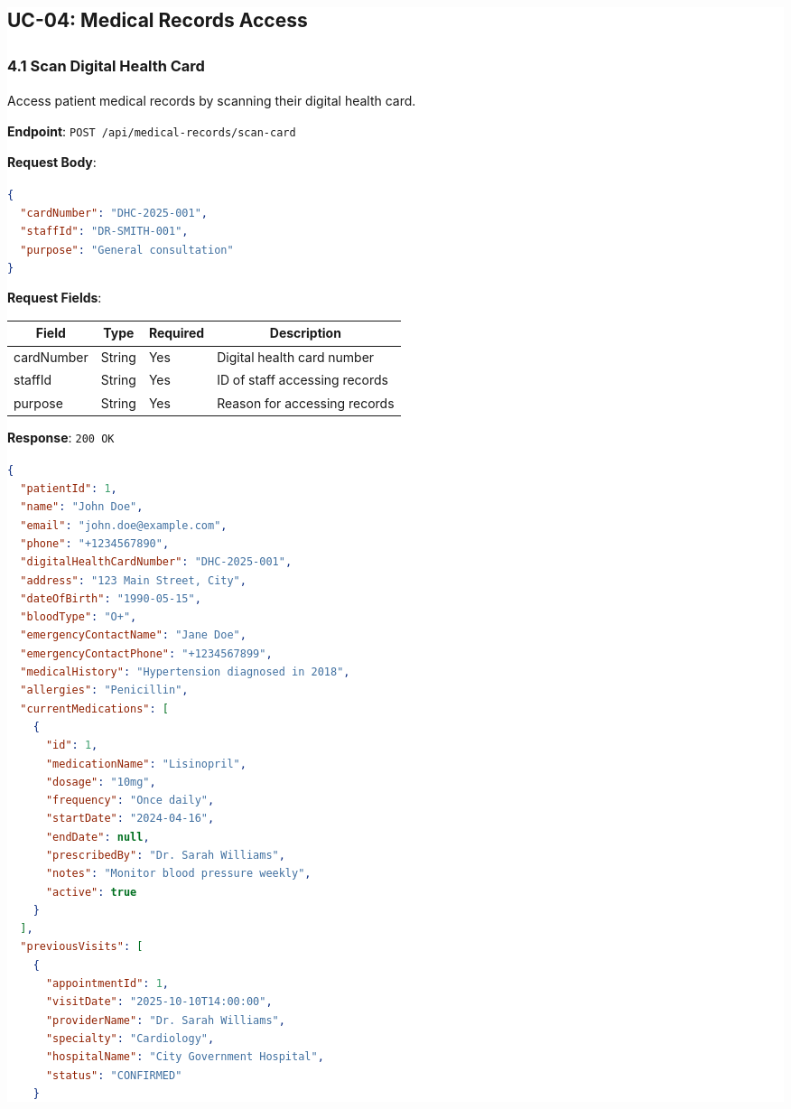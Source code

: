 
## UC-04: Medical Records Access

### 4.1 Scan Digital Health Card

Access patient medical records by scanning their digital health card.

**Endpoint**: `POST /api/medical-records/scan-card`

**Request Body**:

```json
{
  "cardNumber": "DHC-2025-001",
  "staffId": "DR-SMITH-001",
  "purpose": "General consultation"
}
```

**Request Fields**:

| Field | Type | Required | Description |
|-------|------|----------|-------------|
| cardNumber | String | Yes | Digital health card number |
| staffId | String | Yes | ID of staff accessing records |
| purpose | String | Yes | Reason for accessing records |

**Response**: `200 OK`

```json
{
  "patientId": 1,
  "name": "John Doe",
  "email": "john.doe@example.com",
  "phone": "+1234567890",
  "digitalHealthCardNumber": "DHC-2025-001",
  "address": "123 Main Street, City",
  "dateOfBirth": "1990-05-15",
  "bloodType": "O+",
  "emergencyContactName": "Jane Doe",
  "emergencyContactPhone": "+1234567899",
  "medicalHistory": "Hypertension diagnosed in 2018",
  "allergies": "Penicillin",
  "currentMedications": [
    {
      "id": 1,
      "medicationName": "Lisinopril",
      "dosage": "10mg",
      "frequency": "Once daily",
      "startDate": "2024-04-16",
      "endDate": null,
      "prescribedBy": "Dr. Sarah Williams",
      "notes": "Monitor blood pressure weekly",
      "active": true
    }
  ],
  "previousVisits": [
    {
      "appointmentId": 1,
      "visitDate": "2025-10-10T14:00:00",
      "providerName": "Dr. Sarah Williams",
      "specialty": "Cardiology",
      "hospitalName": "City Government Hospital",
      "status": "CONFIRMED"
    }
```